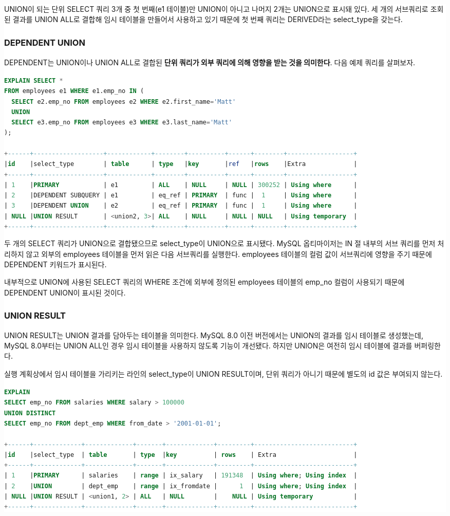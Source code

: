 UNION이 되는 단위 SELECT 쿼리 3개 중 첫 번째(e1 테이블)만 UNION이 아니고 나머지 2개는 UNION으로 표시돼 있다. 세 개의 서브쿼리로 조회된 결과를 UNION ALL로 결합해 임시 테이블을 만들어서 사용하고 있기 때문에 첫 번째 쿼리는 DERIVED라는 select_type을 갖는다.

### DEPENDENT UNION

DEPENDENT는 UNION이나 UNION ALL로 결합된 **단위 쿼리가 외부 쿼리에 의해 영향을 받는 것을 의미한다**. 다음 예제 쿼리를 살펴보자.

```sql
EXPLAIN SELECT *
FROM employees e1 WHERE e1.emp_no IN (
  SELECT e2.emp_no FROM employees e2 WHERE e2.first_name='Matt' 
  UNION
  SELECT e3.emp_no FROM employees e3 WHERE e3.last_name='Matt'
);

+------+-------------------+------------+--------+----------+------+--------+------------------+
|id    |select_type        | table      | type   |key       |ref   |rows    |Extra             |
+------+-------------------+------------+--------+----------+------+--------+------------------+
| 1    |PRIMARY            | e1         | ALL    | NULL     | NULL | 300252 | Using where      |
| 2    |DEPENDENT SUBQUERY | e1         | eq_ref | PRIMARY  | func |  1     | Using where      |
| 3    |DEPENDENT UNION    | e2         | eq_ref | PRIMARY  | func |  1     | Using where      |
| NULL |UNION RESULT       | <union2, 3>| ALL    | NULL     | NULL | NULL   | Using temporary  |
+------+-------------------+------------+--------+----------+------+--------+------------------+
```

두 개의 SELECT 쿼리가 UNION으로 결합됐으므로 select_type이 UNION으로 표시됐다.
MySQL 옵티마이저는 IN 절 내부의 서브 쿼리를 먼저 처리하지 않고 외부의 employees 테이블을 먼저 읽은 다음 서브쿼리를 실행한다. employees 테이블의 컬럼 값이 서브쿼리에 영향을 주기 때문에 DEPENDENT 키워드가 표시된다.

내부적으로 UNION에 사용된 SELECT 쿼리의 WHERE 조건에 외부에 정의된 employees 테이블의 emp_no 컬럼이 사용되기 때문에 DEPENDENT UNION이 표시된 것이다.

### UNION RESULT

UNION RESULT는 UNION 결과를 담아두는 테이블을 의미한다.
MySQL 8.0 이전 버전에서는 UNION의 결과를 임시 테이블로 생성했는데, MySQL 8.0부터는 UNION ALL인 경우 임시 테이블을 사용하지 않도록 기능이 개선됐다. 하지만 UNION은 여전히 임시 테이블에 결과를 버퍼링한다.

실행 계획상에서 임시 테이블을 가리키는 라인의 select_type이 UNION RESULT이며, 단위 쿼리가 아니기 때문에 별도의 id 값은 부여되지 않는다.

```sql
EXPLAIN
SELECT emp_no FROM salaries WHERE salary > 100000
UNION DISTINCT
SELECT emp_no FROM dept_emp WHERE from_date > '2001-01-01';

+------+-------------+-------------+-------+-------------+---------+---------------------------+
|id    |select_type  | table       | type  |key          | rows    | Extra                     |
+------+-------------+-------------+-------+-------------+---------+---------------------------+
| 1    |PRIMARY      | salaries    | range | ix_salary   | 191348  | Using where; Using index  |
| 2    |UNION        | dept_emp    | range | ix_fromdate |      1  | Using where; Using index  |
| NULL |UNION RESULT | <union1, 2> | ALL   | NULL        |    NULL | Using temporary           |
+------+-------------+-------------+-------+-------------+---------+---------------------------+
```
